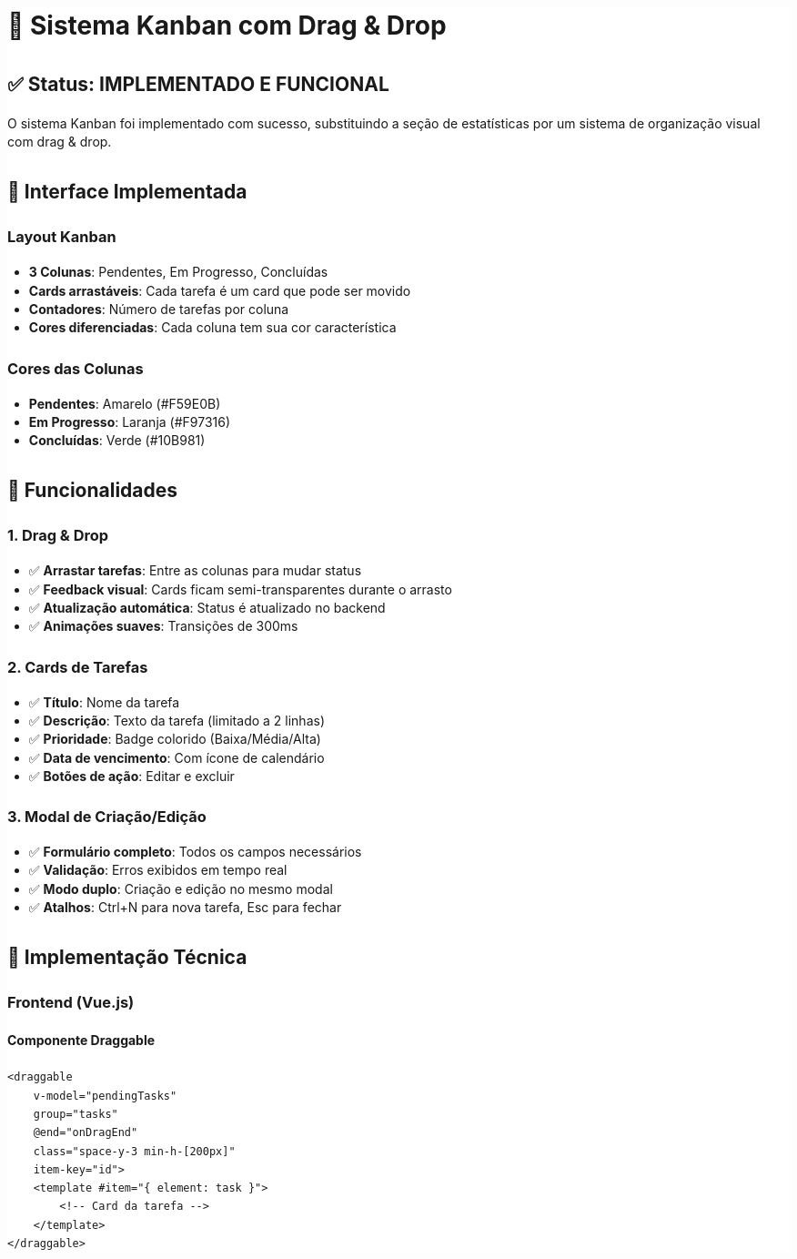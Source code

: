 # 🎯 Sistema Kanban com Drag & Drop

## ✅ Status: IMPLEMENTADO E FUNCIONAL

O sistema Kanban foi implementado com sucesso, substituindo a seção de estatísticas por um sistema de organização visual com drag & drop.

## 🎨 Interface Implementada

### **Layout Kanban**
- **3 Colunas**: Pendentes, Em Progresso, Concluídas
- **Cards arrastáveis**: Cada tarefa é um card que pode ser movido
- **Contadores**: Número de tarefas por coluna
- **Cores diferenciadas**: Cada coluna tem sua cor característica

### **Cores das Colunas**
- **Pendentes**: Amarelo (#F59E0B)
- **Em Progresso**: Laranja (#F97316)
- **Concluídas**: Verde (#10B981)

## 🎯 Funcionalidades

### **1. Drag & Drop**
- ✅ **Arrastar tarefas**: Entre as colunas para mudar status
- ✅ **Feedback visual**: Cards ficam semi-transparentes durante o arrasto
- ✅ **Atualização automática**: Status é atualizado no backend
- ✅ **Animações suaves**: Transições de 300ms

### **2. Cards de Tarefas**
- ✅ **Título**: Nome da tarefa
- ✅ **Descrição**: Texto da tarefa (limitado a 2 linhas)
- ✅ **Prioridade**: Badge colorido (Baixa/Média/Alta)
- ✅ **Data de vencimento**: Com ícone de calendário
- ✅ **Botões de ação**: Editar e excluir

### **3. Modal de Criação/Edição**
- ✅ **Formulário completo**: Todos os campos necessários
- ✅ **Validação**: Erros exibidos em tempo real
- ✅ **Modo duplo**: Criação e edição no mesmo modal
- ✅ **Atalhos**: Ctrl+N para nova tarefa, Esc para fechar

## 🔧 Implementação Técnica

### **Frontend (Vue.js)**

#### **Componente Draggable**
```vue
<draggable 
    v-model="pendingTasks" 
    group="tasks"
    @end="onDragEnd"
    class="space-y-3 min-h-[200px]"
    item-key="id">
    <template #item="{ element: task }">
        <!-- Card da tarefa -->
    </template>
</draggable>
```
